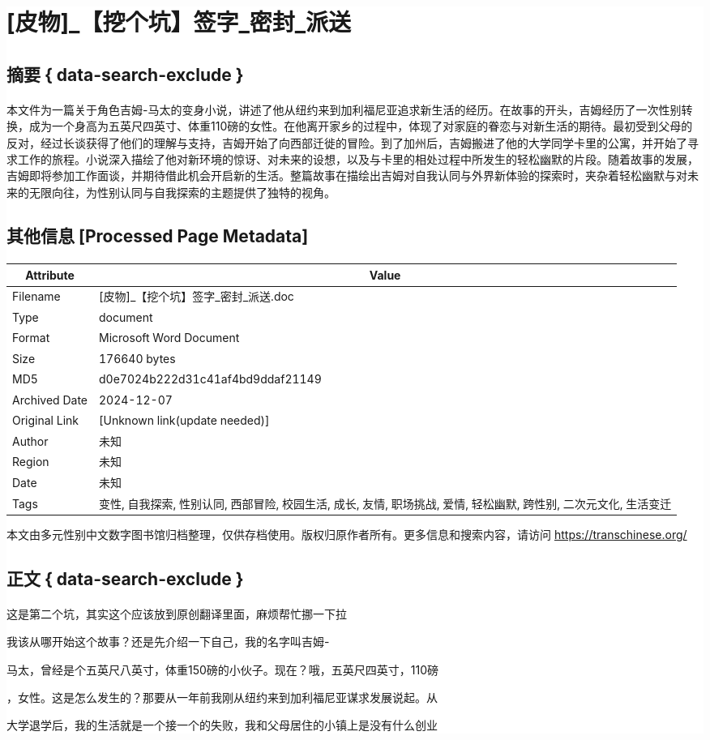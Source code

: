 # [皮物]_【挖个坑】签字_密封_派送



## 摘要  { data-search-exclude }


本文件为一篇关于角色吉姆-马太的变身小说，讲述了他从纽约来到加利福尼亚追求新生活的经历。在故事的开头，吉姆经历了一次性别转换，成为一个身高为五英尺四英寸、体重110磅的女性。在他离开家乡的过程中，体现了对家庭的眷恋与对新生活的期待。最初受到父母的反对，经过长谈获得了他们的理解与支持，吉姆开始了向西部迁徙的冒险。到了加州后，吉姆搬进了他的大学同学卡里的公寓，并开始了寻求工作的旅程。小说深入描绘了他对新环境的惊讶、对未来的设想，以及与卡里的相处过程中所发生的轻松幽默的片段。随着故事的发展，吉姆即将参加工作面谈，并期待借此机会开启新的生活。整篇故事在描绘出吉姆对自我认同与外界新体验的探索时，夹杂着轻松幽默与对未来的无限向往，为性别认同与自我探索的主题提供了独特的视角。



## 其他信息 [Processed Page Metadata]

| Attribute       | Value                                  |
|-----------------|----------------------------------------|
| Filename        | [皮物]_【挖个坑】签字_密封_派送.doc                             |
| Type            | document                                 |
| Format          | Microsoft Word Document                               |
| Size            | 176640 bytes                           |
| MD5             | d0e7024b222d31c41af4bd9ddaf21149                                  |
| Archived Date   | 2024-12-07                             |
| Original Link   | [Unknown link(update needed)]                         |
| Author          | 未知                               |
| Region          | 未知                               |
| Date            | 未知                                 |
| Tags            | 变性, 自我探索, 性别认同, 西部冒险, 校园生活, 成长, 友情, 职场挑战, 爱情, 轻松幽默, 跨性别, 二次元文化, 生活变迁                                 |

本文由多元性别中文数字图书馆归档整理，仅供存档使用。版权归原作者所有。更多信息和搜索内容，请访问 <https://transchinese.org/>


## 正文 { data-search-exclude }


这是第二个坑，其实这个应该放到原创翻译里面，麻烦帮忙挪一下拉



我该从哪开始这个故事？还是先介绍一下自己，我的名字叫吉姆-

马太，曾经是个五英尺八英寸，体重150磅的小伙子。现在？哦，五英尺四英寸，110磅

，女性。这是怎么发生的？那要从一年前我刚从纽约来到加利福尼亚谋求发展说起。从

大学退学后，我的生活就是一个接一个的失败，我和父母居住的小镇上是没有什么创业
